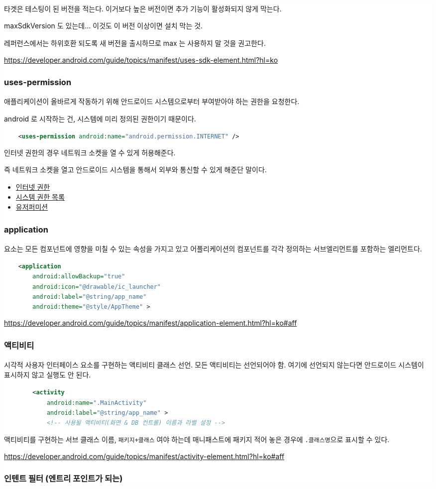 타겟은 테스팅이 된 버전을 적는다. 이거보다 높은 버전이면 추가 기능이 활성화되지 않게 막는다.

maxSdkVersion 도 있는데... 이것도 이 버전 이상이면 설치 막는 것.

레퍼런스에서는 하위호환 되도록 새 버전을 출시하므로 max 는 사용하지 말 것을 권고한다.

https://developer.android.com/guide/topics/manifest/uses-sdk-element.html?hl=ko

### uses-permission

애플리케이션이 올바르게 작동하기 위해 안드로이드 시스템으로부터 부여받아야 하는 권한을 요청한다.

android 로 시작하는 건, 시스템에 미리 정의된 권한이기 때문이다.

```xml
    <uses-permission android:name="android.permission.INTERNET" />
```

인터넷 권한의 경우 네트워크 소켓을 열 수 있게 허용해준다.

즉 네트워크 소켓을 열고 안드로이드 시스템을 통해서 외부와 통신할 수 있게 해준단 말이다.

- [인터넷 권한](https://developer.android.com/reference/android/Manifest.permission.html?hl=ko#INTERNET)
- [시스템 권한 목록](https://developer.android.com/reference/android/Manifest.permission.html?hl=ko)
- [유저퍼미션](https://developer.android.com/guide/topics/manifest/uses-permission-element.html?hl=ko)

### application

요소는 모든 컴포넌트에 영향을 미칠 수 있는 속성을 가지고 있고 어플리케이션의 컴포넌트를
각각 정의하는 서브엘리먼트를 포함하는 엘리먼트다.

```xml
    <application
        android:allowBackup="true"
        android:icon="@drawable/ic_launcher"
        android:label="@string/app_name"
        android:theme="@style/AppTheme" >
```

https://developer.android.com/guide/topics/manifest/application-element.html?hl=ko#aff

### 액티비티

시각적 사용자 인터페이스 요소를 구현하는 액티비티 클래스 선언. 모든 액티비티는 선언되어야 함.
 여기에 선언되지 않는다면 안드로이드 시스템이 표시하지 않고 실행도 안 된다.

```xml
        <activity
            android:name=".MainActivity"
            android:label="@string/app_name" >
            <!-- 사용될 액티비티(화면 & DB 컨트롤) 이름과 라벨 설정 -->
```

액티비티를 구현하는 서브 클래스 이름, `패키지+클래스` 여야 하는데 매니패스트에 패키지 적어 놓은 경우에
`.클래스명`으로 표시할 수 있다.


https://developer.android.com/guide/topics/manifest/activity-element.html?hl=ko#aff

### 인텐트 필터 (엔트리 포인트가 되는)
